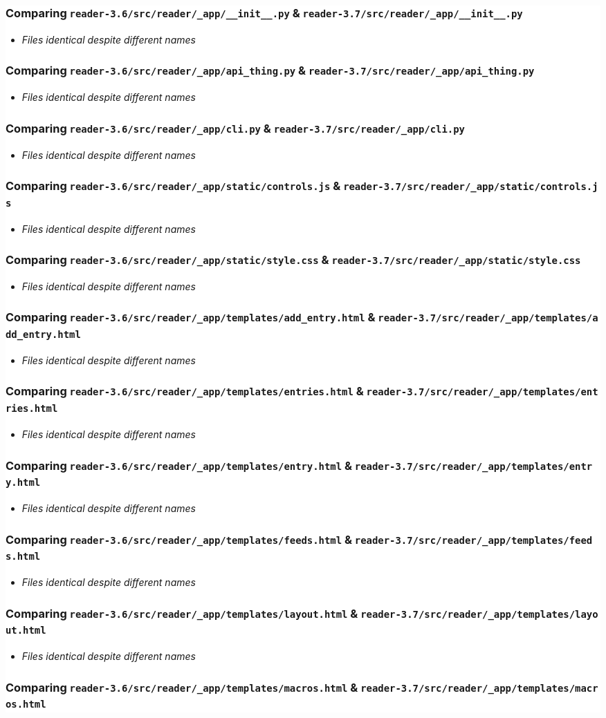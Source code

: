### Comparing `reader-3.6/src/reader/_app/__init__.py` & `reader-3.7/src/reader/_app/__init__.py`

 * *Files identical despite different names*

### Comparing `reader-3.6/src/reader/_app/api_thing.py` & `reader-3.7/src/reader/_app/api_thing.py`

 * *Files identical despite different names*

### Comparing `reader-3.6/src/reader/_app/cli.py` & `reader-3.7/src/reader/_app/cli.py`

 * *Files identical despite different names*

### Comparing `reader-3.6/src/reader/_app/static/controls.js` & `reader-3.7/src/reader/_app/static/controls.js`

 * *Files identical despite different names*

### Comparing `reader-3.6/src/reader/_app/static/style.css` & `reader-3.7/src/reader/_app/static/style.css`

 * *Files identical despite different names*

### Comparing `reader-3.6/src/reader/_app/templates/add_entry.html` & `reader-3.7/src/reader/_app/templates/add_entry.html`

 * *Files identical despite different names*

### Comparing `reader-3.6/src/reader/_app/templates/entries.html` & `reader-3.7/src/reader/_app/templates/entries.html`

 * *Files identical despite different names*

### Comparing `reader-3.6/src/reader/_app/templates/entry.html` & `reader-3.7/src/reader/_app/templates/entry.html`

 * *Files identical despite different names*

### Comparing `reader-3.6/src/reader/_app/templates/feeds.html` & `reader-3.7/src/reader/_app/templates/feeds.html`

 * *Files identical despite different names*

### Comparing `reader-3.6/src/reader/_app/templates/layout.html` & `reader-3.7/src/reader/_app/templates/layout.html`

 * *Files identical despite different names*

### Comparing `reader-3.6/src/reader/_app/templates/macros.html` & `reader-3.7/src/reader/_app/templates/macros.html`
